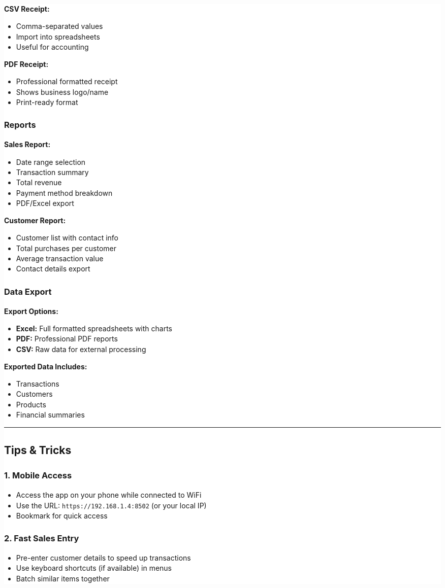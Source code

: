 **CSV Receipt:**
- Comma-separated values
- Import into spreadsheets
- Useful for accounting

**PDF Receipt:**
- Professional formatted receipt
- Shows business logo/name
- Print-ready format

### Reports

**Sales Report:**
- Date range selection
- Transaction summary
- Total revenue
- Payment method breakdown
- PDF/Excel export

**Customer Report:**
- Customer list with contact info
- Total purchases per customer
- Average transaction value
- Contact details export

### Data Export

**Export Options:**
- **Excel:** Full formatted spreadsheets with charts
- **PDF:** Professional PDF reports
- **CSV:** Raw data for external processing

**Exported Data Includes:**
- Transactions
- Customers
- Products
- Financial summaries

---

## Tips & Tricks

### 1. Mobile Access
- Access the app on your phone while connected to WiFi
- Use the URL: `https://192.168.1.4:8502` (or your local IP)
- Bookmark for quick access

### 2. Fast Sales Entry
- Pre-enter customer details to speed up transactions
- Use keyboard shortcuts (if available) in menus
- Batch similar items together
